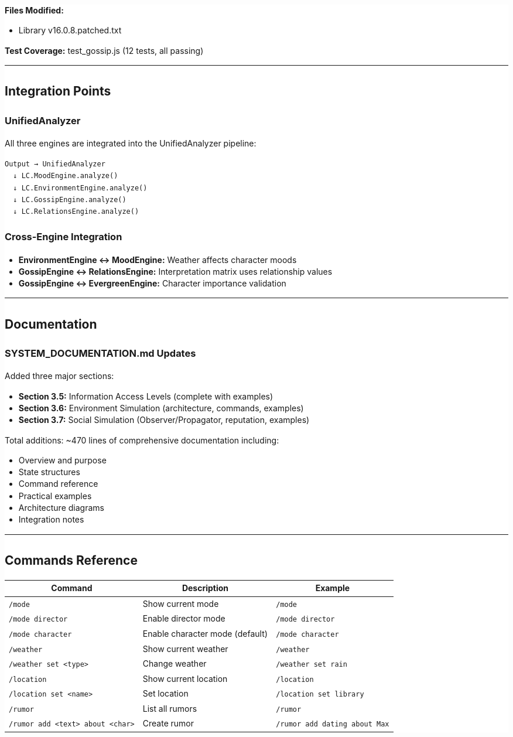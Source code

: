 **Files Modified:**
- Library v16.0.8.patched.txt

**Test Coverage:** test_gossip.js (12 tests, all passing)

---

## Integration Points

### UnifiedAnalyzer
All three engines are integrated into the UnifiedAnalyzer pipeline:
```
Output → UnifiedAnalyzer
  ↓ LC.MoodEngine.analyze()
  ↓ LC.EnvironmentEngine.analyze()
  ↓ LC.GossipEngine.analyze()
  ↓ LC.RelationsEngine.analyze()
```

### Cross-Engine Integration
- **EnvironmentEngine ↔ MoodEngine:** Weather affects character moods
- **GossipEngine ↔ RelationsEngine:** Interpretation matrix uses relationship values
- **GossipEngine ↔ EvergreenEngine:** Character importance validation

---

## Documentation

### SYSTEM_DOCUMENTATION.md Updates

Added three major sections:
- **Section 3.5:** Information Access Levels (complete with examples)
- **Section 3.6:** Environment Simulation (architecture, commands, examples)
- **Section 3.7:** Social Simulation (Observer/Propagator, reputation, examples)

Total additions: ~470 lines of comprehensive documentation including:
- Overview and purpose
- State structures
- Command reference
- Practical examples
- Architecture diagrams
- Integration notes

---

## Commands Reference

| Command | Description | Example |
|---------|-------------|---------|
| `/mode` | Show current mode | `/mode` |
| `/mode director` | Enable director mode | `/mode director` |
| `/mode character` | Enable character mode (default) | `/mode character` |
| `/weather` | Show current weather | `/weather` |
| `/weather set <type>` | Change weather | `/weather set rain` |
| `/location` | Show current location | `/location` |
| `/location set <name>` | Set location | `/location set library` |
| `/rumor` | List all rumors | `/rumor` |
| `/rumor add <text> about <char>` | Create rumor | `/rumor add dating about Max` |